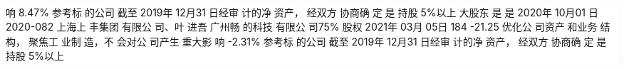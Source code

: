 响
8.47%
参考标
的公司
截至
2019年
12月31
日经审
计的净
资产，
经双方
协商确
定
是
持股
5%以上
大股东
是
是
2020年
10月01
日
2020-082
上海上
丰集团
有限公
司、叶
进吾
广州畅
的科技
有限公
司75%
股权
2021年
03月
05日
184
-21.25
优化公
司资产
和业务
结构，
聚焦工
业制
造，不
会对公
司产生
重大影
响
-2.31%
参考标
的公司
截至
2019年
12月31
日经审
计的净
资产，
经双方
协商确
定
是
持股
5%以上